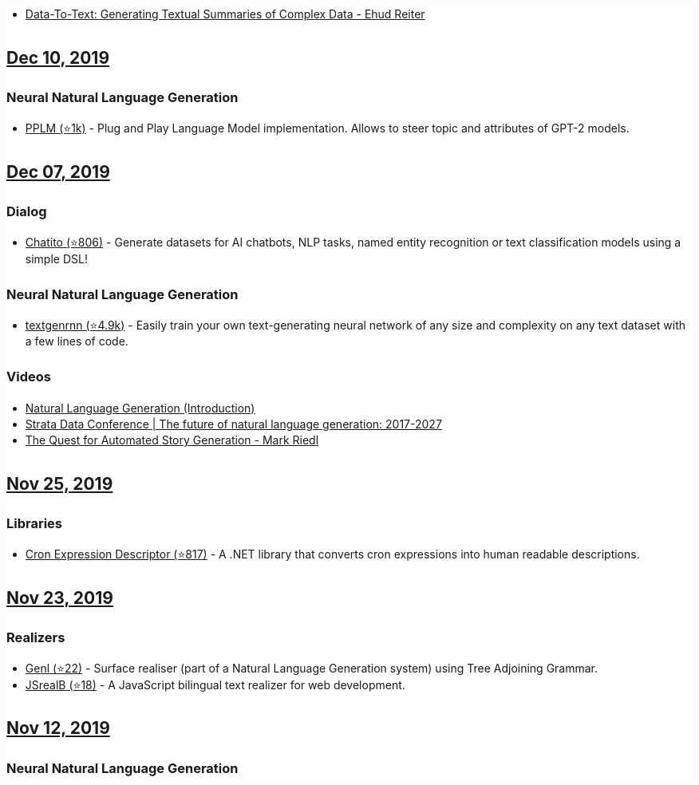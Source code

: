 *   [Data-To-Text: Generating Textual Summaries of Complex Data - Ehud Reiter](https://www.youtube.com/watch?v=kFRw-wk5YOA)

## [Dec 10, 2019](/content/2019/12/10/README.md)

### Neural Natural Language Generation

*   [PPLM (⭐1k)](https://github.com/uber-research/PPLM) - Plug and Play Language Model implementation. Allows to steer topic and attributes of GPT-2 models.

## [Dec 07, 2019](/content/2019/12/07/README.md)

### Dialog

*   [Chatito (⭐806)](https://github.com/rodrigopivi/Chatito) - Generate datasets for AI chatbots, NLP tasks, named entity recognition or text classification models using a simple DSL!

### Neural Natural Language Generation

*   [textgenrnn (⭐4.9k)](https://github.com/minimaxir/textgenrnn) - Easily train your own text-generating neural network of any size and complexity on any text dataset with a few lines of code.

### Videos

*   [Natural Language Generation (Introduction)](https://www.youtube.com/watch?v=4fjM72lbJaw)
*   [Strata Data Conference | The future of natural language generation: 2017-2027](https://www.youtube.com/watch?v=Ls7elVbN8bI)
*   [The Quest for Automated Story Generation - Mark Riedl](https://www.youtube.com/watch?v=wgcDUX_BPpk)

## [Nov 25, 2019](/content/2019/11/25/README.md)

### Libraries

*   [Cron Expression Descriptor (⭐817)](https://github.com/bradymholt/cron-expression-descriptor) - A .NET library that converts cron expressions into human readable descriptions.

## [Nov 23, 2019](/content/2019/11/23/README.md)

### Realizers

*   [Genl (⭐22)](https://github.com/kowey/GenI) - Surface realiser (part of a Natural Language Generation system) using Tree Adjoining Grammar.
*   [JSrealB (⭐18)](https://github.com/rali-udem/JSrealB) - A JavaScript bilingual text realizer for web development.

## [Nov 12, 2019](/content/2019/11/12/README.md)

### Neural Natural Language Generation

